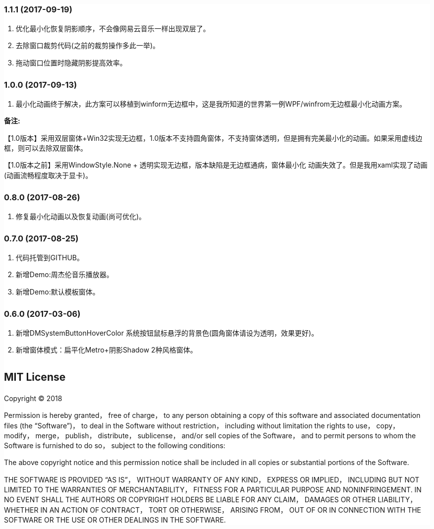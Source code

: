 ### 1.1.1 (2017-09-19)
1. 优化最小化恢复阴影顺序，不会像网易云音乐一样出现双层了。

2. 去除窗口裁剪代码(之前的裁剪操作多此一举)。

3. 拖动窗口位置时隐藏阴影提高效率。

### 1.0.0 (2017-09-13)
1. 最小化动画终于解决，此方案可以移植到winform无边框中，这是我所知道的世界第一例WPF/winfrom无边框最小化动画方案。

**备注:**

【1.0版本】采用双层窗体+Win32实现无边框，1.0版本不支持圆角窗体，不支持窗体透明，但是拥有完美最小化的动画。如果采用虚线边框，则可以去除双层窗体。

【1.0版本之前】采用WindowStyle.None + 透明实现无边框，版本缺陷是无边框通病，窗体最小化 动画失效了。但是我用xaml实现了动画(动画流畅程度取决于显卡)。

### 0.8.0 (2017-08-26)
1. 修复最小化动画以及恢复动画(尚可优化)。

### 0.7.0 (2017-08-25)
1. 代码托管到GITHUB。

2. 新增Demo:周杰伦音乐播放器。

3. 新增Demo:默认模板窗体。

### 0.6.0 (2017-03-06)
1. 新增DMSystemButtonHoverColor 系统按钮鼠标悬浮的背景色(圆角窗体请设为透明，效果更好)。

2. 新增窗体模式：扁平化Metro+阴影Shadow 2种风格窗体。


## MIT License
Copyright © 2018 <copyright holders>

Permission is hereby granted， free of charge， to any person obtaining a copy of this software and associated documentation files (the “Software”)， to deal in the Software without restriction， including without limitation the rights to use， copy， modify， merge， publish， distribute， sublicense， and/or sell copies of the Software， and to permit persons to whom the Software is furnished to do so， subject to the following conditions:

The above copyright notice and this permission notice shall be included in all copies or substantial portions of the Software.

THE SOFTWARE IS PROVIDED “AS IS”， WITHOUT WARRANTY OF ANY KIND， EXPRESS OR IMPLIED， INCLUDING BUT NOT LIMITED TO THE WARRANTIES OF MERCHANTABILITY， FITNESS FOR A PARTICULAR PURPOSE AND NONINFRINGEMENT. IN NO EVENT SHALL THE AUTHORS OR COPYRIGHT HOLDERS BE LIABLE FOR ANY CLAIM， DAMAGES OR OTHER LIABILITY， WHETHER IN AN ACTION OF CONTRACT， TORT OR OTHERWISE， ARISING FROM， OUT OF OR IN CONNECTION WITH THE SOFTWARE OR THE USE OR OTHER DEALINGS IN THE SOFTWARE.
